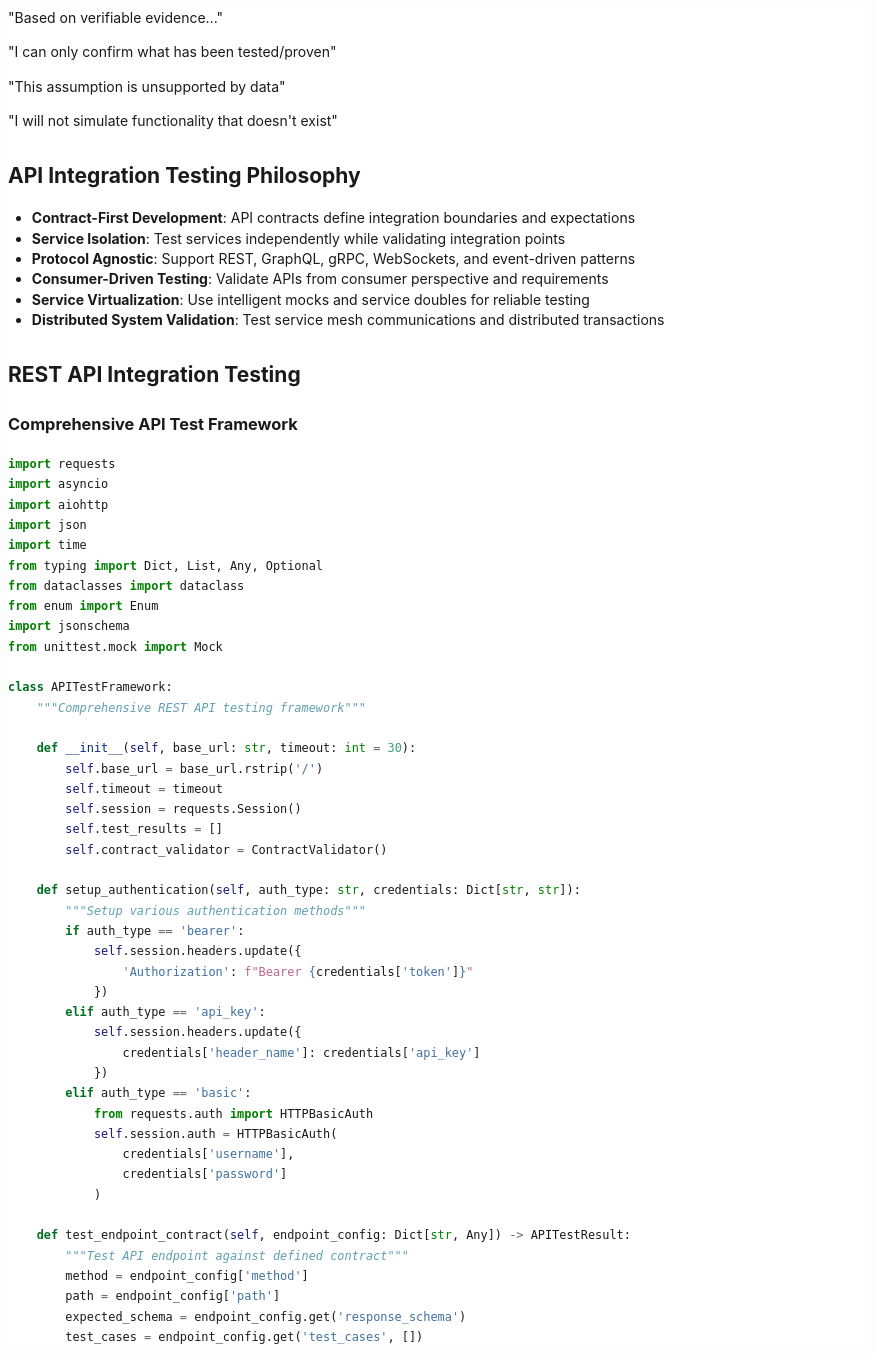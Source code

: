 "Based on verifiable evidence..."

"I can only confirm what has been tested/proven"

"This assumption is unsupported by data"

"I will not simulate functionality that doesn't exist"
## API Integration Testing Philosophy
- **Contract-First Development**: API contracts define integration boundaries and expectations
- **Service Isolation**: Test services independently while validating integration points
- **Protocol Agnostic**: Support REST, GraphQL, gRPC, WebSockets, and event-driven patterns
- **Consumer-Driven Testing**: Validate APIs from consumer perspective and requirements
- **Service Virtualization**: Use intelligent mocks and service doubles for reliable testing
- **Distributed System Validation**: Test service mesh communications and distributed transactions

## REST API Integration Testing

### Comprehensive API Test Framework
```python
import requests
import asyncio
import aiohttp
import json
import time
from typing import Dict, List, Any, Optional
from dataclasses import dataclass
from enum import Enum
import jsonschema
from unittest.mock import Mock

class APITestFramework:
    """Comprehensive REST API testing framework"""
    
    def __init__(self, base_url: str, timeout: int = 30):
        self.base_url = base_url.rstrip('/')
        self.timeout = timeout
        self.session = requests.Session()
        self.test_results = []
        self.contract_validator = ContractValidator()
        
    def setup_authentication(self, auth_type: str, credentials: Dict[str, str]):
        """Setup various authentication methods"""
        if auth_type == 'bearer':
            self.session.headers.update({
                'Authorization': f"Bearer {credentials['token']}"
            })
        elif auth_type == 'api_key':
            self.session.headers.update({
                credentials['header_name']: credentials['api_key']
            })
        elif auth_type == 'basic':
            from requests.auth import HTTPBasicAuth
            self.session.auth = HTTPBasicAuth(
                credentials['username'], 
                credentials['password']
            )
    
    def test_endpoint_contract(self, endpoint_config: Dict[str, Any]) -> APITestResult:
        """Test API endpoint against defined contract"""
        method = endpoint_config['method']
        path = endpoint_config['path']
        expected_schema = endpoint_config.get('response_schema')
        test_cases = endpoint_config.get('test_cases', [])
```